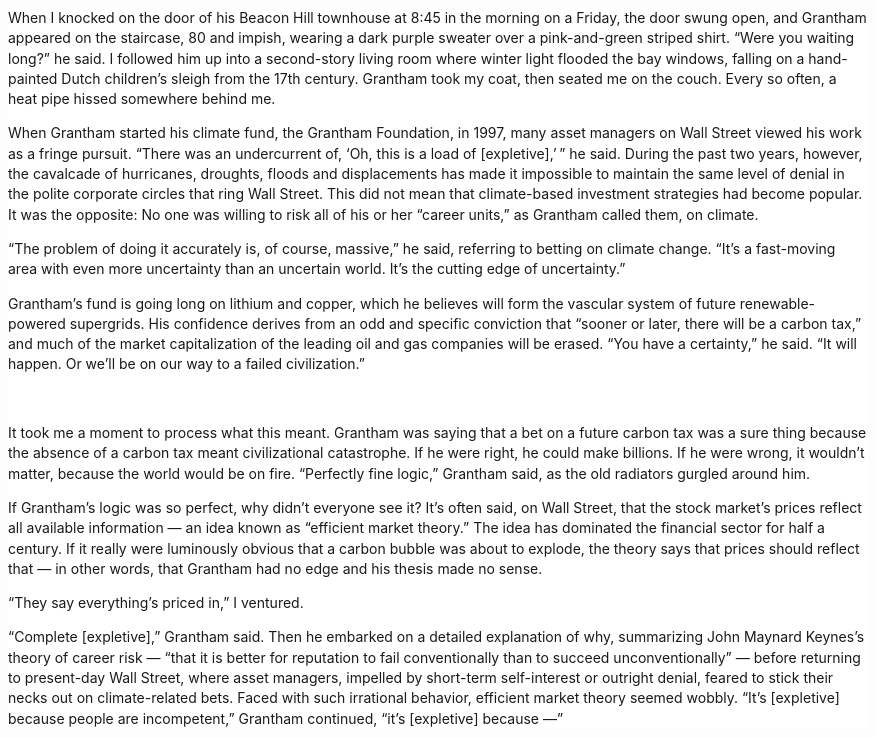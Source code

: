 When I knocked on the door of his Beacon Hill townhouse at 8:45 in the
morning on a Friday, the door swung open, and Grantham appeared on the
staircase, 80 and impish, wearing a dark purple sweater over a
pink-and-green striped shirt. “Were you waiting long?” he said. I
followed him up into a second-story living room where winter light
flooded the bay windows, falling on a hand-painted Dutch children’s
sleigh from the 17th century. Grantham took my coat, then seated me on
the couch. Every so often, a heat pipe hissed somewhere behind me.

When Grantham started his climate fund, the Grantham Foundation, in
1997, many asset managers on Wall Street viewed his work as a fringe
pursuit. “There was an undercurrent of, ‘Oh, this is a load of
\[expletive\],’ ” he said. During the past two years, however, the
cavalcade of hurricanes, droughts, floods and displacements has made it
impossible to maintain the same level of denial in the polite corporate
circles that ring Wall Street. This did not mean that climate-based
investment strategies had become popular. It was the opposite: No one
was willing to risk all of his or her “career units,” as Grantham called
them, on climate.

“The problem of doing it accurately is, of course, massive,” he said,
referring to betting on climate change. “It’s a fast-moving area with
even more uncertainty than an uncertain world. It’s the cutting edge of
uncertainty.”

Grantham’s fund is going long on lithium and copper, which he believes
will form the vascular system of future renewable-powered supergrids.
His confidence derives from an odd and specific conviction that “sooner
or later, there will be a carbon tax,” and much of the market
capitalization of the leading oil and gas companies will be erased. “You
have a certainty,” he said. “It will happen. Or we’ll be on our way to a
failed
civilization.”

![](data:image/gif;base64,R0lGODlhAQABAIAAAAAAAP///yH5BAEAAAAALAAAAAABAAEAAAIBRAA7)

It took me a moment to process what this meant. Grantham was saying that
a bet on a future carbon tax was a sure thing because the absence of a
carbon tax meant civilizational catastrophe. If he were right, he could
make billions. If he were wrong, it wouldn’t matter, because the world
would be on fire. “Perfectly fine logic,” Grantham said, as the old
radiators gurgled around him.

If Grantham’s logic was so perfect, why didn’t everyone see it? It’s
often said, on Wall Street, that the stock market’s prices reflect all
available information — an idea known as “efficient market theory.” The
idea has dominated the financial sector for half a century. If it really
were luminously obvious that a carbon bubble was about to explode, the
theory says that prices should reflect that — in other words, that
Grantham had no edge and his thesis made no sense.

“They say everything’s priced in,” I ventured.

“Complete \[expletive\],” Grantham said. Then he embarked on a detailed
explanation of why, summarizing John Maynard Keynes’s theory of career
risk — “that it is better for reputation to fail conventionally than to
succeed unconventionally” — before returning to present-day Wall Street,
where asset managers, impelled by short-term self-interest or outright
denial, feared to stick their necks out on climate-related bets. Faced
with such irrational behavior, efficient market theory seemed wobbly.
“It’s \[expletive\] because people are incompetent,” Grantham
continued, “it’s \[expletive\] because —”
